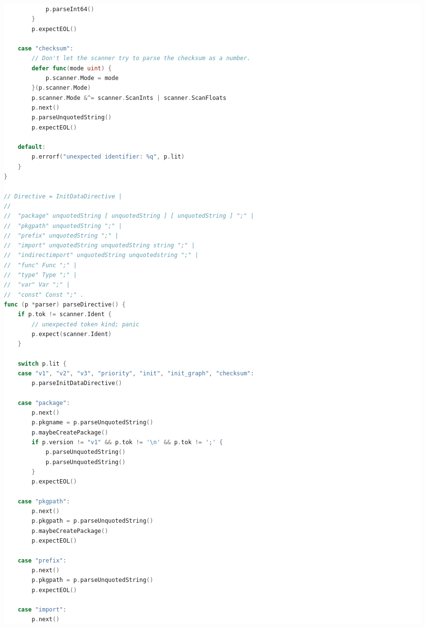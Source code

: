 ```go
			p.parseInt64()
		}
		p.expectEOL()

	case "checksum":
		// Don't let the scanner try to parse the checksum as a number.
		defer func(mode uint) {
			p.scanner.Mode = mode
		}(p.scanner.Mode)
		p.scanner.Mode &^= scanner.ScanInts | scanner.ScanFloats
		p.next()
		p.parseUnquotedString()
		p.expectEOL()

	default:
		p.errorf("unexpected identifier: %q", p.lit)
	}
}

// Directive = InitDataDirective |
//
//	"package" unquotedString [ unquotedString ] [ unquotedString ] ";" |
//	"pkgpath" unquotedString ";" |
//	"prefix" unquotedString ";" |
//	"import" unquotedString unquotedString string ";" |
//	"indirectimport" unquotedString unquotedstring ";" |
//	"func" Func ";" |
//	"type" Type ";" |
//	"var" Var ";" |
//	"const" Const ";" .
func (p *parser) parseDirective() {
	if p.tok != scanner.Ident {
		// unexpected token kind; panic
		p.expect(scanner.Ident)
	}

	switch p.lit {
	case "v1", "v2", "v3", "priority", "init", "init_graph", "checksum":
		p.parseInitDataDirective()

	case "package":
		p.next()
		p.pkgname = p.parseUnquotedString()
		p.maybeCreatePackage()
		if p.version != "v1" && p.tok != '\n' && p.tok != ';' {
			p.parseUnquotedString()
			p.parseUnquotedString()
		}
		p.expectEOL()

	case "pkgpath":
		p.next()
		p.pkgpath = p.parseUnquotedString()
		p.maybeCreatePackage()
		p.expectEOL()

	case "prefix":
		p.next()
		p.pkgpath = p.parseUnquotedString()
		p.expectEOL()

	case "import":
		p.next()
```